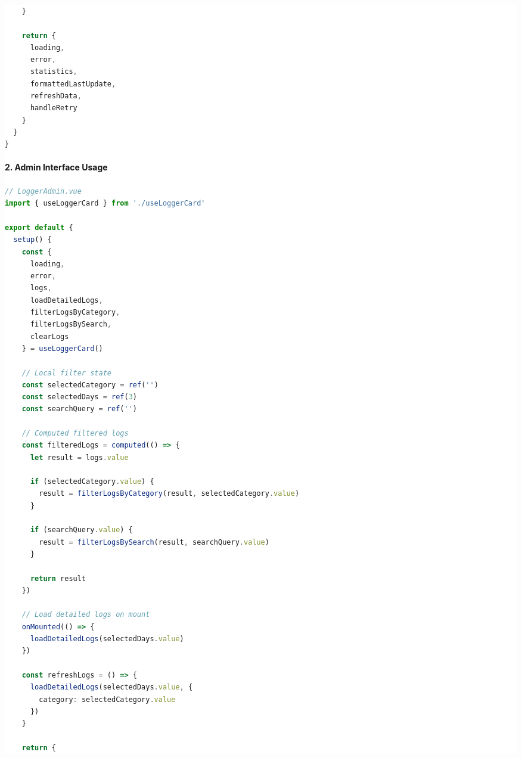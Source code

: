 ```typescript
    }
    
    return {
      loading,
      error,
      statistics,
      formattedLastUpdate,
      refreshData,
      handleRetry
    }
  }
}
```

#### 2. Admin Interface Usage
```typescript
// LoggerAdmin.vue
import { useLoggerCard } from './useLoggerCard'

export default {
  setup() {
    const { 
      loading, 
      error, 
      logs, 
      loadDetailedLogs,
      filterLogsByCategory,
      filterLogsBySearch,
      clearLogs
    } = useLoggerCard()
    
    // Local filter state
    const selectedCategory = ref('')
    const selectedDays = ref(3)
    const searchQuery = ref('')
    
    // Computed filtered logs
    const filteredLogs = computed(() => {
      let result = logs.value
      
      if (selectedCategory.value) {
        result = filterLogsByCategory(result, selectedCategory.value)
      }
      
      if (searchQuery.value) {
        result = filterLogsBySearch(result, searchQuery.value)
      }
      
      return result
    })
    
    // Load detailed logs on mount
    onMounted(() => {
      loadDetailedLogs(selectedDays.value)
    })
    
    const refreshLogs = () => {
      loadDetailedLogs(selectedDays.value, {
        category: selectedCategory.value
      })
    }
    
    return {
```